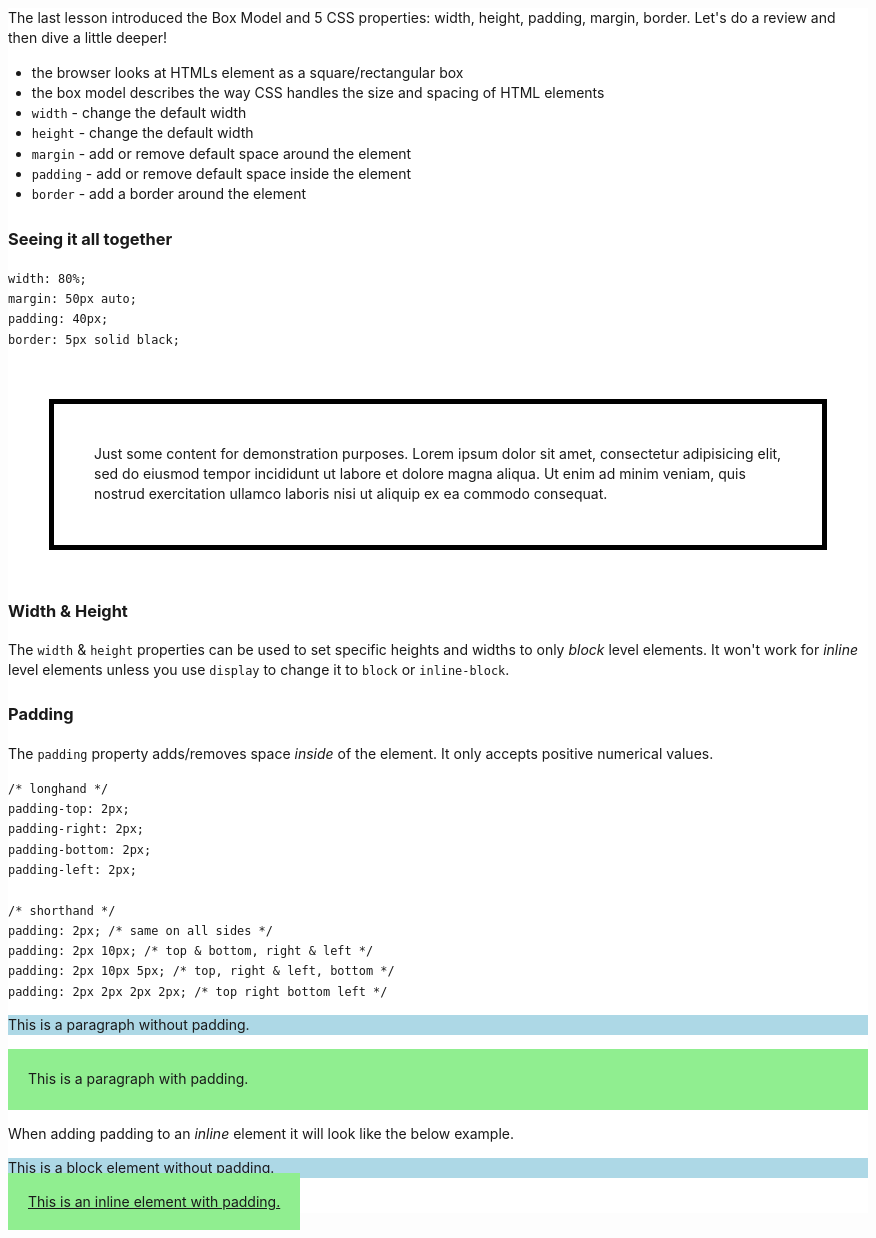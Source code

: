 The last lesson introduced the Box Model and 5 CSS properties: width, height, padding, margin, border.  Let's do a review and then dive a little deeper!

* the browser looks at HTMLs element as a square/rectangular box
* the box model describes the way CSS handles the size and spacing of HTML elements
* `width` - change the default width
* `height` - change the default width
* `margin` - add or remove default space around the element
* `padding` - add or remove default space inside the element
* `border` -  add a border around the element

### Seeing it all together

    width: 80%;
    margin: 50px auto;
    padding: 40px; 
    border: 5px solid black;

<div style="width:80%;margin:50px auto;padding:40px;border:5px solid black;">
  <p style="margin:0;padding:0">Just some content for demonstration purposes. Lorem ipsum dolor sit amet, consectetur adipisicing elit, sed do eiusmod tempor incididunt ut labore et dolore magna aliqua. Ut enim ad minim veniam, quis nostrud exercitation ullamco laboris nisi ut aliquip ex ea commodo consequat.</p>
</div>


### Width & Height

The `width` & `height` properties can be used to set specific heights and widths to only *block* level elements.  It won't work for *inline* level elements unless you use `display` to change it to `block` or `inline-block`.

### Padding

The `padding` property adds/removes space *inside* of the element. It only accepts positive numerical values.

    /* longhand */
    padding-top: 2px;
    padding-right: 2px;
    padding-bottom: 2px;
    padding-left: 2px;

    /* shorthand */
    padding: 2px; /* same on all sides */
    padding: 2px 10px; /* top & bottom, right & left */
    padding: 2px 10px 5px; /* top, right & left, bottom */
    padding: 2px 2px 2px 2px; /* top right bottom left */

<p style="background:lightblue;padding:0px;">This is a paragraph without padding.</p>
<p style="background:lightgreen;padding:20px;">This is a paragraph with padding.</p>

When adding padding to an *inline* element it will look like the below example.
<p style="background:lightblue;padding:0px;">This is a block element without padding.</p>
<a href="#" style="background:lightgreen;padding:20px;">This is an inline element with padding.</a>
